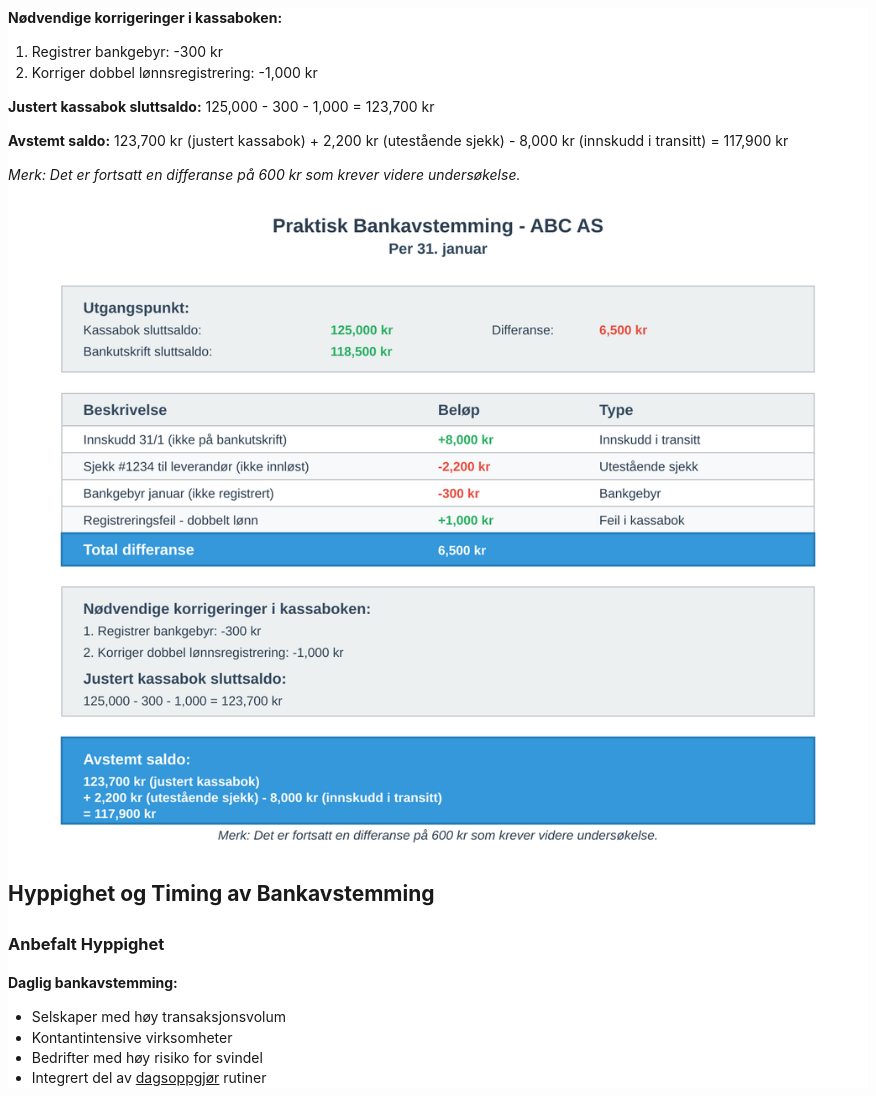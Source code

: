 **Nødvendige korrigeringer i kassaboken:**
1. Registrer bankgebyr: -300 kr
2. Korriger dobbel lønnsregistrering: -1,000 kr

**Justert kassabok sluttsaldo:** 125,000 - 300 - 1,000 = 123,700 kr

**Avstemt saldo:**
123,700 kr (justert kassabok) + 2,200 kr (utestående sjekk) - 8,000 kr (innskudd i transitt) = 117,900 kr

*Merk: Det er fortsatt en differanse på 600 kr som krever videre undersøkelse.*

![Praktisk eksempel på bankavstemming](bankavstemming-praktisk-eksempel.svg)

## Hyppighet og Timing av Bankavstemming

### Anbefalt Hyppighet

**Daglig bankavstemming:**
* Selskaper med høy transaksjonsvolum
* Kontantintensive virksomheter
* Bedrifter med høy risiko for svindel
* Integrert del av [dagsoppgjør](/blogs/regnskap/hva-er-dagsoppgjør "Hva er Dagsoppgjør i Regnskap? Prosess, Rutiner og Beste Praksis") rutiner
